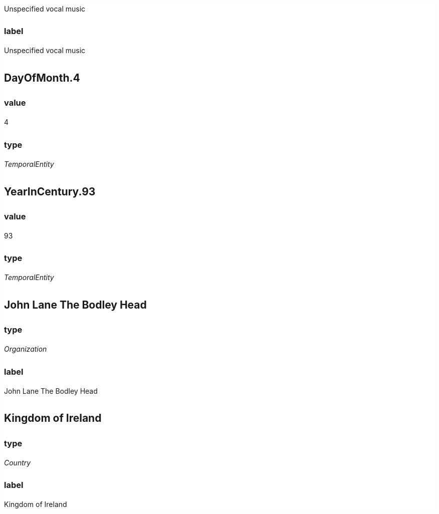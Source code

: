 
Unspecified vocal music

### label


Unspecified vocal music

## DayOfMonth.4

### value


4

### type


*TemporalEntity*

## YearInCentury.93

### value


93

### type


*TemporalEntity*

## John Lane The Bodley Head

### type


*Organization*

### label


John Lane The Bodley Head

## Kingdom of Ireland

### type


*Country*

### label


Kingdom of Ireland
